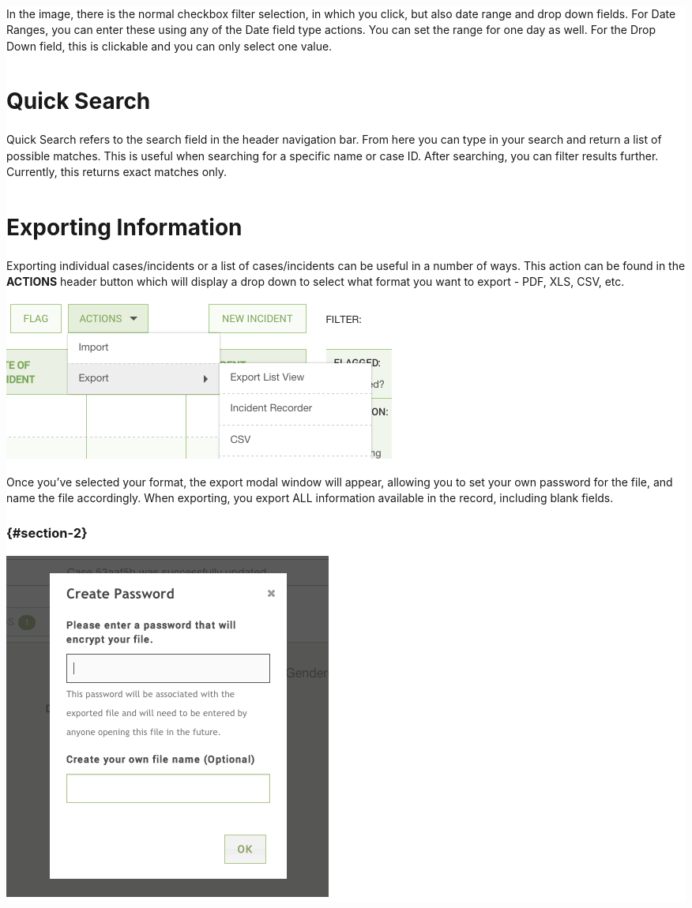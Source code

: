 In the image, there is the normal checkbox filter selection, in which
you click, but also date range and drop down fields. For Date Ranges,
you can enter these using any of the Date field type actions. You can
set the range for one day as well. For the Drop Down field, this is
clickable and you can only select one value.

Quick Search
============

Quick Search refers to the search field in the header navigation bar.
From here you can type in your search and return a list of possible
matches. This is useful when searching for a specific name or case ID.
After searching, you can filter results further. Currently, this returns
exact matches only.

Exporting Information
=====================

Exporting individual cases/incidents or a list of cases/incidents can be
useful in a number of ways. This action can be found in the **ACTIONS**
header button which will display a drop down to select what format you
want to export - PDF, XLS, CSV, etc.

![](img/image27.png)

Once you’ve selected your format, the export modal window will appear,
allowing you to set your own password for the file, and name the file
accordingly. When exporting, you export ALL information available in the
record, including blank fields.

###  {#section-2}

![](img/image34.png)
